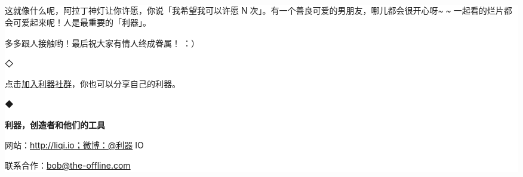 这就像什么呢，阿拉丁神灯让你许愿，你说「我希望我可以许愿 N 次」。有一个善良可爱的男朋友，哪儿都会很开心呀~ ~ 一起看的烂片都会可爱起来呢！人是最重要的「利器」。

多多跟人接触哟！最后祝大家有情人终成眷属！ ：）

◇

点击[加入利器社群](http://mp.weixin.qq.com/s?__biz=MzA3NTgzNzU2NQ==&mid=400594784&idx=1&sn=a88b34faa7522206957d448d40ea0b31&scene=21#wechat_redirect)，你也可以分享自己的利器。

◆

**利器，创造者和他们的工具**

网站：http://liqi.io；微博：@利器 IO

联系合作：bob@the-offline.com
